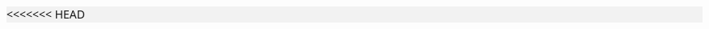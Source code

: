 <<<<<<< HEAD
<!DOCTYPE html>
<html lang="es">
<head>
  <meta charset="UTF-8">
  <meta name="viewport" content="width=device-width, initial-scale=1">
  <title>CRISVITAE</title>
  <style>
    body {
      font-family: 'Segoe UI', Tahoma, Geneva, Verdana, sans-serif;
      margin: 0;
      padding: 0;
      background-color: #f2f2f2;
    }
    .cv-container {
      max-width: 1000px;
      margin: 40px auto;
      background-color: #fff;
      padding: 40px;
      box-shadow: 0 0 10px rgba(0,0,0,0.1);
      border-radius: 10px;
    }
    .header {
      display: flex;
      align-items: center;
      justify-content: space-between;
    }
    .header-info {
      flex: 1;
    }
    .header img {
      width: 150px;
      height: 150px;
      border-radius: 50%;
      object-fit: cover;
      border: 4px solid #444;
    }
    h1 {
      font-size: 2.2em;
      margin-bottom: 5px;
    }
    h2 {
      border-bottom: 2px solid #ccc;
      padding-bottom: 5px;
      margin-top: 40px;
      color: #2c3e50;
    }
    .section {
      margin-bottom: 25px;
    }
    .item {
      margin-bottom: 15px;
    }
    .item h3 {
      margin: 0;
      font-size: 1.1em;
      color: #1a1a1a;
    }
    .item p, .item ul {
      margin: 5px 0 0 0;
    }
    ul {
      padding-left: 20px;
    }